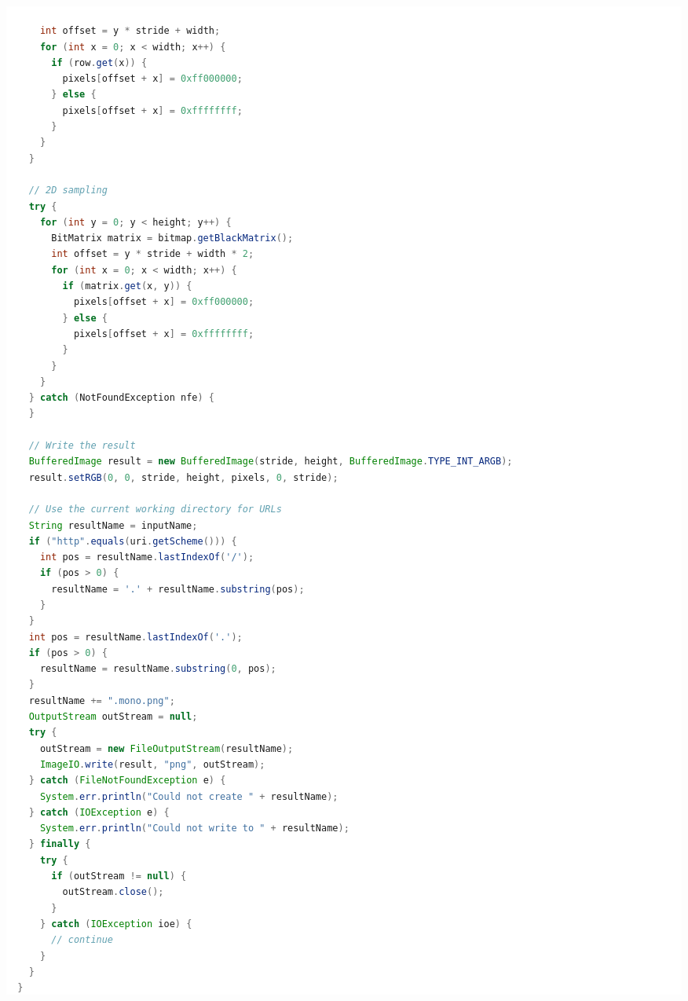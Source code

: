 ```java

      int offset = y * stride + width;
      for (int x = 0; x < width; x++) {
        if (row.get(x)) {
          pixels[offset + x] = 0xff000000;
        } else {
          pixels[offset + x] = 0xffffffff;
        }
      }
    }

    // 2D sampling
    try {
      for (int y = 0; y < height; y++) {
        BitMatrix matrix = bitmap.getBlackMatrix();
        int offset = y * stride + width * 2;
        for (int x = 0; x < width; x++) {
          if (matrix.get(x, y)) {
            pixels[offset + x] = 0xff000000;
          } else {
            pixels[offset + x] = 0xffffffff;
          }
        }
      }
    } catch (NotFoundException nfe) {
    }

    // Write the result
    BufferedImage result = new BufferedImage(stride, height, BufferedImage.TYPE_INT_ARGB);
    result.setRGB(0, 0, stride, height, pixels, 0, stride);

    // Use the current working directory for URLs
    String resultName = inputName;
    if ("http".equals(uri.getScheme())) {
      int pos = resultName.lastIndexOf('/');
      if (pos > 0) {
        resultName = '.' + resultName.substring(pos);
      }
    }
    int pos = resultName.lastIndexOf('.');
    if (pos > 0) {
      resultName = resultName.substring(0, pos);
    }
    resultName += ".mono.png";
    OutputStream outStream = null;
    try {
      outStream = new FileOutputStream(resultName);
      ImageIO.write(result, "png", outStream);
    } catch (FileNotFoundException e) {
      System.err.println("Could not create " + resultName);
    } catch (IOException e) {
      System.err.println("Could not write to " + resultName);
    } finally {
      try {
        if (outStream != null) {
          outStream.close();
        }
      } catch (IOException ioe) {
        // continue
      }
    }
  }

```